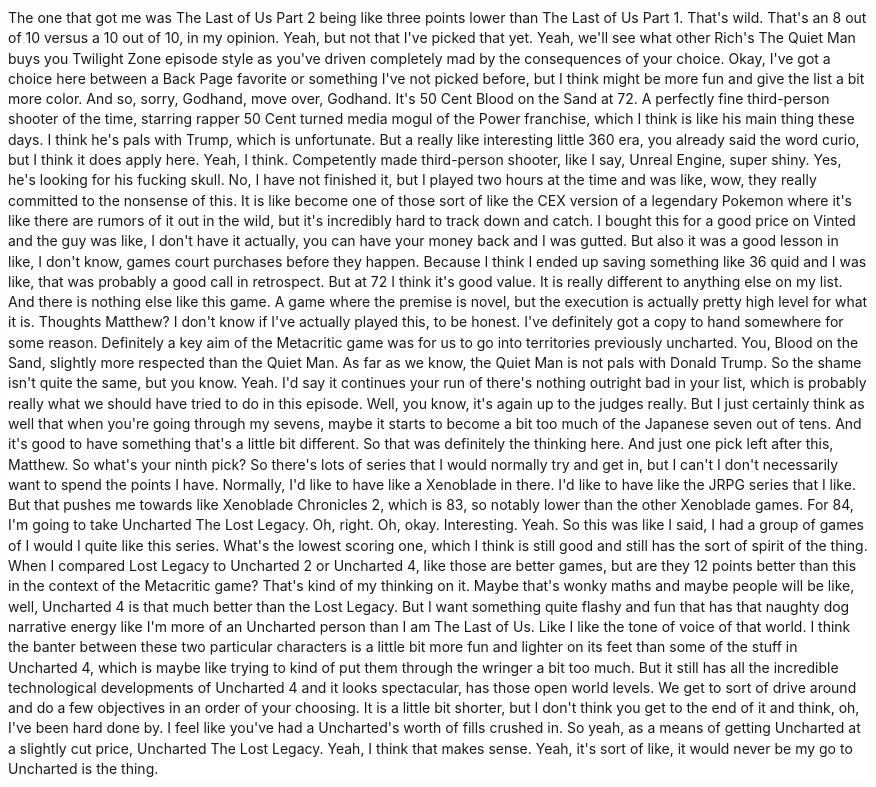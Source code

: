 The one that got me was The Last of Us Part 2 being like three points lower than The Last of Us Part 1.
That's wild. That's an 8 out of 10 versus a 10 out of 10, in my opinion.
Yeah, but not that I've picked that yet.
Yeah, we'll see what other Rich's The Quiet Man buys you Twilight Zone episode style as you've driven completely mad by the consequences of your choice. Okay, I've got a choice here between a Back Page favorite or something I've not picked before, but I think might be more fun and give the list a bit more color. And so, sorry, Godhand, move over, Godhand.
It's 50 Cent Blood on the Sand at 72. A perfectly fine third-person shooter of the time, starring rapper 50 Cent turned media mogul of the Power franchise, which I think is like his main thing these days. I think he's pals with Trump, which is unfortunate.
But a really like interesting little 360 era, you already said the word curio, but I think it does apply here. Yeah, I think. Competently made third-person shooter, like I say, Unreal Engine, super shiny.
Yes, he's looking for his fucking skull. No, I have not finished it, but I played two hours at the time and was like, wow, they really committed to the nonsense of this. It is like become one of those sort of like the CEX version of a legendary Pokemon where it's like there are rumors of it out in the wild, but it's incredibly hard to track down and catch.
I bought this for a good price on Vinted and the guy was like, I don't have it actually, you can have your money back and I was gutted. But also it was a good lesson in like, I don't know, games court purchases before they happen. Because I think I ended up saving something like 36 quid and I was like, that was probably a good call in retrospect.
But at 72 I think it's good value. It is really different to anything else on my list. And there is nothing else like this game.
A game where the premise is novel, but the execution is actually pretty high level for what it is. Thoughts Matthew?
I don't know if I've actually played this, to be honest. I've definitely got a copy to hand somewhere for some reason. Definitely a key aim of the Metacritic game was for us to go into territories previously uncharted.
You, Blood on the Sand, slightly more respected than the Quiet Man.
As far as we know, the Quiet Man is not pals with Donald Trump. So the shame isn't quite the same, but you know.
Yeah. I'd say it continues your run of there's nothing outright bad in your list, which is probably really what we should have tried to do in this episode.
Well, you know, it's again up to the judges really. But I just certainly think as well that when you're going through my sevens, maybe it starts to become a bit too much of the Japanese seven out of tens. And it's good to have something that's a little bit different.
So that was definitely the thinking here. And just one pick left after this, Matthew. So what's your ninth pick?
So there's lots of series that I would normally try and get in, but I can't I don't necessarily want to spend the points I have. Normally, I'd like to have like a Xenoblade in there. I'd like to have like the JRPG series that I like.
But that pushes me towards like Xenoblade Chronicles 2, which is 83, so notably lower than the other Xenoblade games. For 84, I'm going to take Uncharted The Lost Legacy.
Oh, right. Oh, okay. Interesting.
Yeah. So this was like I said, I had a group of games of I would I quite like this series. What's the lowest scoring one, which I think is still good and still has the sort of spirit of the thing.
When I compared Lost Legacy to Uncharted 2 or Uncharted 4, like those are better games, but are they 12 points better than this in the context of the Metacritic game? That's kind of my thinking on it. Maybe that's wonky maths and maybe people will be like, well, Uncharted 4 is that much better than the Lost Legacy.
But I want something quite flashy and fun that has that naughty dog narrative energy like I'm more of an Uncharted person than I am The Last of Us. Like I like the tone of voice of that world. I think the banter between these two particular characters is a little bit more fun and lighter on its feet than some of the stuff in Uncharted 4, which is maybe like trying to kind of put them through the wringer a bit too much.
But it still has all the incredible technological developments of Uncharted 4 and it looks spectacular, has those open world levels. We get to sort of drive around and do a few objectives in an order of your choosing. It is a little bit shorter, but I don't think you get to the end of it and think, oh, I've been hard done by.
I feel like you've had a Uncharted's worth of fills crushed in. So yeah, as a means of getting Uncharted at a slightly cut price, Uncharted The Lost Legacy.
Yeah, I think that makes sense. Yeah, it's sort of like, it would never be my go to Uncharted is the thing.